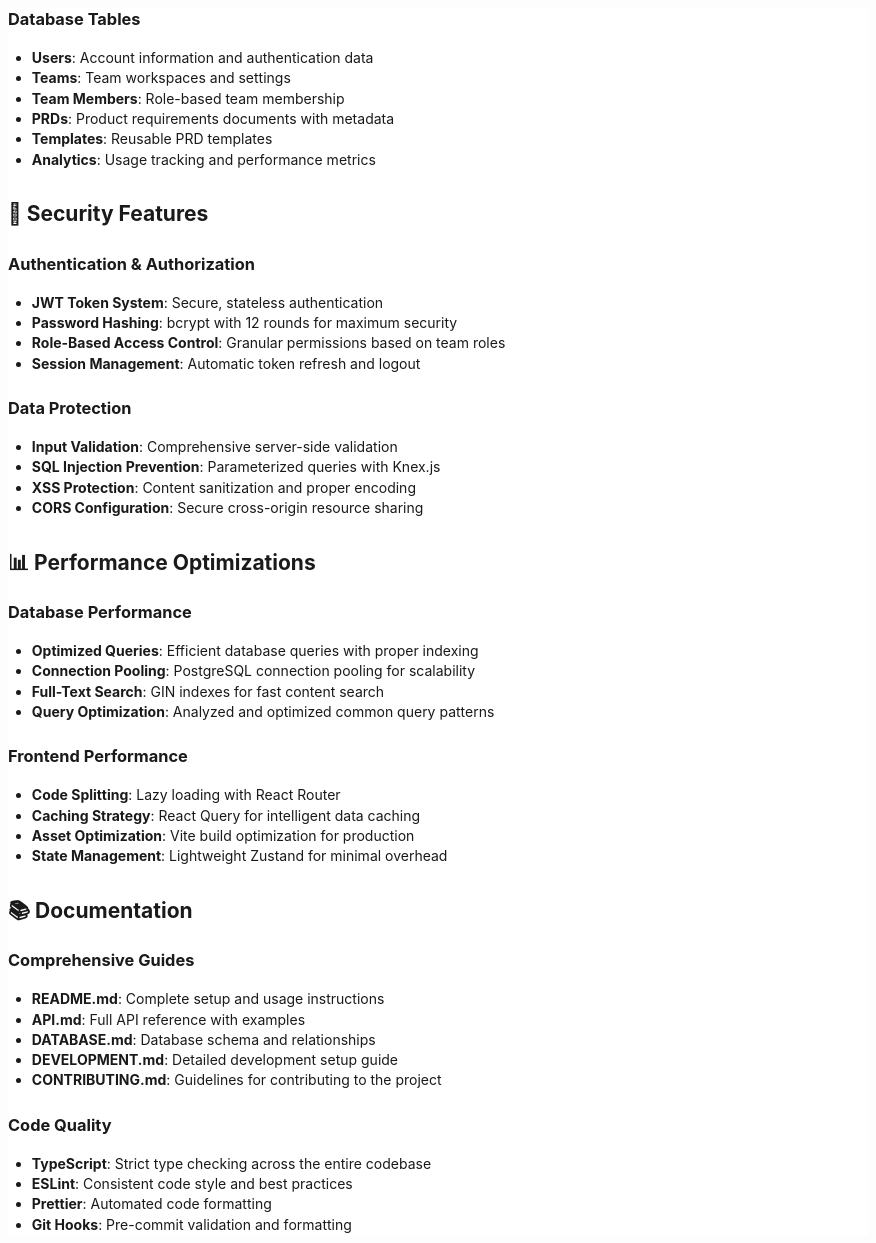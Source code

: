 ### Database Tables
- **Users**: Account information and authentication data
- **Teams**: Team workspaces and settings
- **Team Members**: Role-based team membership
- **PRDs**: Product requirements documents with metadata
- **Templates**: Reusable PRD templates
- **Analytics**: Usage tracking and performance metrics

## 🔐 Security Features

### Authentication & Authorization
- **JWT Token System**: Secure, stateless authentication
- **Password Hashing**: bcrypt with 12 rounds for maximum security
- **Role-Based Access Control**: Granular permissions based on team roles
- **Session Management**: Automatic token refresh and logout

### Data Protection
- **Input Validation**: Comprehensive server-side validation
- **SQL Injection Prevention**: Parameterized queries with Knex.js
- **XSS Protection**: Content sanitization and proper encoding
- **CORS Configuration**: Secure cross-origin resource sharing

## 📊 Performance Optimizations

### Database Performance
- **Optimized Queries**: Efficient database queries with proper indexing
- **Connection Pooling**: PostgreSQL connection pooling for scalability
- **Full-Text Search**: GIN indexes for fast content search
- **Query Optimization**: Analyzed and optimized common query patterns

### Frontend Performance
- **Code Splitting**: Lazy loading with React Router
- **Caching Strategy**: React Query for intelligent data caching
- **Asset Optimization**: Vite build optimization for production
- **State Management**: Lightweight Zustand for minimal overhead

## 📚 Documentation

### Comprehensive Guides
- **README.md**: Complete setup and usage instructions
- **API.md**: Full API reference with examples
- **DATABASE.md**: Database schema and relationships
- **DEVELOPMENT.md**: Detailed development setup guide
- **CONTRIBUTING.md**: Guidelines for contributing to the project

### Code Quality
- **TypeScript**: Strict type checking across the entire codebase
- **ESLint**: Consistent code style and best practices
- **Prettier**: Automated code formatting
- **Git Hooks**: Pre-commit validation and formatting
